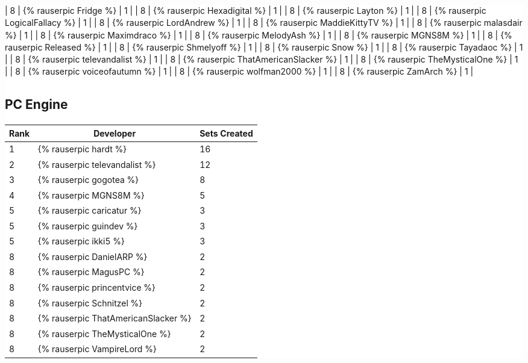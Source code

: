 | 8    | {% rauserpic Fridge %}              | 1            |
| 8    | {% rauserpic Hexadigital %}         | 1            |
| 8    | {% rauserpic Layton %}              | 1            |
| 8    | {% rauserpic LogicalFallacy %}      | 1            |
| 8    | {% rauserpic LordAndrew %}          | 1            |
| 8    | {% rauserpic MaddieKittyTV %}       | 1            |
| 8    | {% rauserpic malasdair %}           | 1            |
| 8    | {% rauserpic Maximdraco %}          | 1            |
| 8    | {% rauserpic MelodyAsh %}           | 1            |
| 8    | {% rauserpic MGNS8M %}              | 1            |
| 8    | {% rauserpic Released %}            | 1            |
| 8    | {% rauserpic Shmelyoff %}           | 1            |
| 8    | {% rauserpic Snow %}                | 1            |
| 8    | {% rauserpic Tayadaoc %}            | 1            |
| 8    | {% rauserpic televandalist %}       | 1            |
| 8    | {% rauserpic ThatAmericanSlacker %} | 1            |
| 8    | {% rauserpic TheMysticalOne %}      | 1            |
| 8    | {% rauserpic voiceofautumn %}       | 1            |
| 8    | {% rauserpic wolfman2000 %}         | 1            |
| 8    | {% rauserpic ZamArch %}             | 1            |

## PC Engine

| Rank | Developer                           | Sets Created |
| ---- | ----------------------------------- | ------------ |
| 1    | {% rauserpic hardt %}               | 16           |
| 2    | {% rauserpic televandalist %}       | 12           |
| 3    | {% rauserpic gogotea %}             | 8            |
| 4    | {% rauserpic MGNS8M %}              | 5            |
| 5    | {% rauserpic caricatur %}           | 3            |
| 5    | {% rauserpic guindev %}             | 3            |
| 5    | {% rauserpic ikki5 %}               | 3            |
| 8    | {% rauserpic DanielARP %}           | 2            |
| 8    | {% rauserpic MagusPC %}             | 2            |
| 8    | {% rauserpic princentvice %}        | 2            |
| 8    | {% rauserpic Schnitzel %}           | 2            |
| 8    | {% rauserpic ThatAmericanSlacker %} | 2            |
| 8    | {% rauserpic TheMysticalOne %}      | 2            |
| 8    | {% rauserpic VampireLord %}         | 2            |